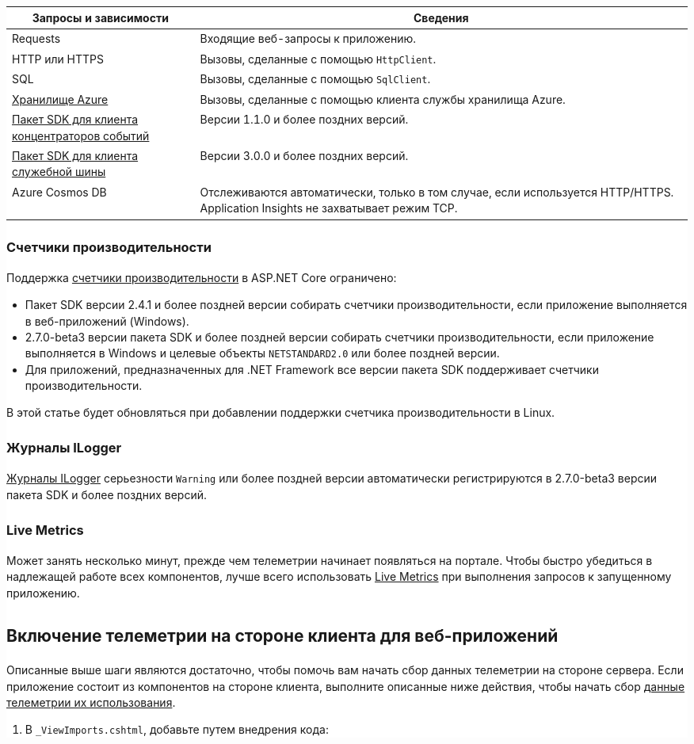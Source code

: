 |Запросы и зависимости |Сведения|
|---------------|-------|
|Requests | Входящие веб-запросы к приложению. |
|HTTP или HTTPS | Вызовы, сделанные с помощью `HttpClient`. |
|SQL | Вызовы, сделанные с помощью `SqlClient`. |
|[Хранилище Azure](https://www.nuget.org/packages/WindowsAzure.Storage/) | Вызовы, сделанные с помощью клиента службы хранилища Azure. |
|[Пакет SDK для клиента концентраторов событий](https://www.nuget.org/packages/Microsoft.Azure.EventHubs) | Версии 1.1.0 и более поздних версий. |
|[Пакет SDK для клиента служебной шины](https://www.nuget.org/packages/Microsoft.Azure.ServiceBus)| Версии 3.0.0 и более поздних версий. |
|Azure Cosmos DB | Отслеживаются автоматически, только в том случае, если используется HTTP/HTTPS. Application Insights не захватывает режим TCP. |

### <a name="performance-counters"></a>Счетчики производительности

Поддержка [счетчики производительности](https://azure.microsoft.com/documentation/articles/app-insights-web-monitor-performance/) в ASP.NET Core ограничено:

   * Пакет SDK версии 2.4.1 и более поздней версии собирать счетчики производительности, если приложение выполняется в веб-приложений (Windows).
   * 2\.7.0-beta3 версии пакета SDK и более поздней версии собирать счетчики производительности, если приложение выполняется в Windows и целевые объекты `NETSTANDARD2.0` или более поздней версии.
   * Для приложений, предназначенных для .NET Framework все версии пакета SDK поддерживает счетчики производительности.
 
В этой статье будет обновляться при добавлении поддержки счетчика производительности в Linux.

### <a name="ilogger-logs"></a>Журналы ILogger

[Журналы ILogger](https://docs.microsoft.com/azure/azure-monitor/app/ilogger) серьезности `Warning` или более поздней версии автоматически регистрируются в 2.7.0-beta3 версии пакета SDK и более поздних версий.

### <a name="live-metrics"></a>Live Metrics

Может занять несколько минут, прежде чем телеметрии начинает появляться на портале. Чтобы быстро убедиться в надлежащей работе всех компонентов, лучше всего использовать [Live Metrics](https://docs.microsoft.com/azure/application-insights/app-insights-live-stream) при выполнения запросов к запущенному приложению.

## <a name="enable-client-side-telemetry-for-web-applications"></a>Включение телеметрии на стороне клиента для веб-приложений

Описанные выше шаги являются достаточно, чтобы помочь вам начать сбор данных телеметрии на стороне сервера. Если приложение состоит из компонентов на стороне клиента, выполните описанные ниже действия, чтобы начать сбор [данные телеметрии их использования](https://docs.microsoft.com/azure/azure-monitor/app/usage-overview).

1. В `_ViewImports.cshtml`, добавьте путем внедрения кода:
